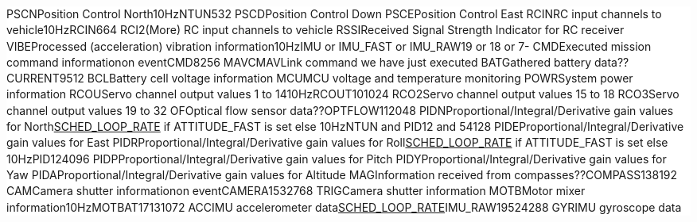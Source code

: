 <tr><td>PSCN</td><td>Position Control North</td><td rowspan="3">10Hz</td><td rowspan="3">NTUN</td><td rowspan="3">5</td><td rowspan="3">32</td></tr>
<tr><td>PSCD</td><td>Position Control Down</td></tr>
<tr><td>PSCE</td><td>Position Control East</td></tr>

<tr><td>RCIN</td><td>RC input channels to vehicle</td><td rowspan="3">10Hz</td><td rowspan="3">RCIN</td><td rowspan="3">6</td><td rowspan="3">64</td></tr>
<tr><td>RCI2</td><td>(More) RC input channels to vehicle</td></tr>
<tr><td>RSSI</td><td>Received Signal Strength Indicator for RC receiver</td></tr>

<tr><td>VIBE</td><td>Processed (acceleration) vibration information</td><td>10Hz</td><td>IMU or IMU_FAST or IMU_RAW</td><td>19 or 18 or 7</td><td>-</td></tr>

<tr><td>CMD</td><td>Executed mission command information</td><td rowspan="2">on event</td><td rowspan="2">CMD</td><td rowspan="2">8</td><td rowspan="2">256</td></tr>
<tr><td>MAVC</td><td>MAVLink command we have just executed</td></tr>

<tr><td>BAT</td><td>Gathered battery data</td><td rowspan="2">??</td><td rowspan="4">CURRENT</td><td rowspan="4">9</td><td rowspan="4">512</td></tr>
<tr><td>BCL</td><td>Battery cell voltage information</td></tr>
<tr><td>MCU</td><td>MCU voltage and temperature monitoring</td></tr>
<tr><td>POWR</td><td>System power information</td></tr>

<tr><td>RCOU</td><td>Servo channel output values 1 to 14</td><td rowspan="3">10Hz</td><td rowspan="3">RCOUT</td><td rowspan="3">10</td><td rowspan="3">1024</td></tr>
<tr><td>RCO2</td><td>Servo channel output values 15 to 18</td></tr>
<tr><td>RCO3</td><td>Servo channel output values 19 to 32</td></tr>

<tr><td>OF</td><td>Optical flow sensor data</td><td>??</td><td>OPTFLOW</td><td>11</td><td>2048</td></tr>

<tr><td>PIDN</td><td>Proportional/Integral/Derivative gain values for North</td><td rowspan="2"><a href="https://ardupilot.org/copter/docs/parameters.html#sched-loop-rate-scheduling-main-loop-rate">SCHED_LOOP_RATE</a> if ATTITUDE_FAST is set else 10Hz</td><td rowspan="2">NTUN and PID</td><td rowspan="2">12 and 5</td><td rowspan="2">4128</td></tr>
<tr><td>PIDE</td><td>Proportional/Integral/Derivative gain values for East</td></tr>

<tr><td>PIDR</td><td>Proportional/Integral/Derivative gain values for Roll</td><td rowspan="4"><a href="https://ardupilot.org/copter/docs/parameters.html#sched-loop-rate-scheduling-main-loop-rate">SCHED_LOOP_RATE</a> if ATTITUDE_FAST is set else 10Hz</td><td rowspan="4">PID</td><td rowspan="4">12</td><td rowspan="4">4096</td></tr>
<tr><td>PIDP</td><td>Proportional/Integral/Derivative gain values for Pitch</td></tr>
<tr><td>PIDY</td><td>Proportional/Integral/Derivative gain values for Yaw</td></tr>
<tr><td>PIDA</td><td>Proportional/Integral/Derivative gain values for Altitude</td></tr>

<tr><td>MAG</td><td>Information received from compasses</td><td>??</td><td>COMPASS</td><td>13</td><td>8192</td></tr>

<tr><td>CAM</td><td>Camera shutter information</td><td rowspan="2">on event</td><td rowspan="2">CAMERA</td><td rowspan="2">15</td><td rowspan="2">32768</td></tr>
<tr><td>TRIG</td><td>Camera shutter information</td></tr>

<tr><td>MOTB</td><td>Motor mixer information</td><td>10Hz</td><td>MOTBAT</td><td>17</td><td>131072</td></tr>

<tr><td>ACC</td><td>IMU accelerometer data</td><td rowspan="2"><a href="https://ardupilot.org/copter/docs/parameters.html#sched-loop-rate-scheduling-main-loop-rate">SCHED_LOOP_RATE</a></td><td rowspan="2">IMU_RAW</td><td rowspan="2">19</td><td rowspan="2">524288</td></tr>
<tr><td>GYR</td><td>IMU gyroscope data</td></tr>
